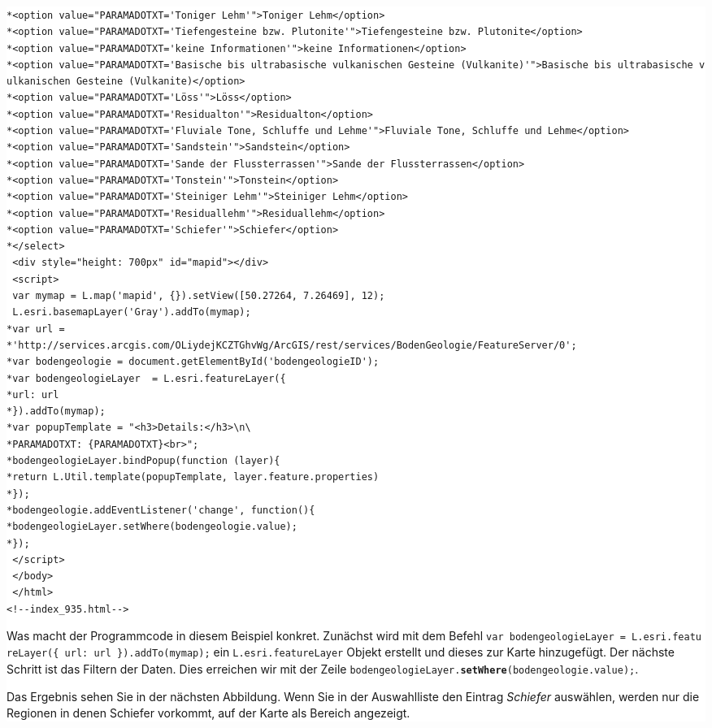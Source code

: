 ```
*<option value="PARAMADOTXT='Toniger Lehm'">Toniger Lehm</option>
*<option value="PARAMADOTXT='Tiefengesteine bzw. Plutonite'">Tiefengesteine bzw. Plutonite</option>
*<option value="PARAMADOTXT='keine Informationen'">keine Informationen</option>
*<option value="PARAMADOTXT='Basische bis ultrabasische vulkanischen Gesteine (Vulkanite)'">Basische bis ultrabasische vulkanischen Gesteine (Vulkanite)</option>
*<option value="PARAMADOTXT='Löss'">Löss</option>
*<option value="PARAMADOTXT='Residualton'">Residualton</option>
*<option value="PARAMADOTXT='Fluviale Tone, Schluffe und Lehme'">Fluviale Tone, Schluffe und Lehme</option>
*<option value="PARAMADOTXT='Sandstein'">Sandstein</option>
*<option value="PARAMADOTXT='Sande der Flussterrassen'">Sande der Flussterrassen</option>
*<option value="PARAMADOTXT='Tonstein'">Tonstein</option>
*<option value="PARAMADOTXT='Steiniger Lehm'">Steiniger Lehm</option>
*<option value="PARAMADOTXT='Residuallehm'">Residuallehm</option>
*<option value="PARAMADOTXT='Schiefer'">Schiefer</option>
*</select>
 <div style="height: 700px" id="mapid"></div>
 <script>
 var mymap = L.map('mapid', {}).setView([50.27264, 7.26469], 12);
 L.esri.basemapLayer('Gray').addTo(mymap);
*var url = 
*'http://services.arcgis.com/OLiydejKCZTGhvWg/ArcGIS/rest/services/BodenGeologie/FeatureServer/0';
*var bodengeologie = document.getElementById('bodengeologieID');
*var bodengeologieLayer  = L.esri.featureLayer({
*url: url
*}).addTo(mymap);
*var popupTemplate = "<h3>Details:</h3>\n\
*PARAMADOTXT: {PARAMADOTXT}<br>";
*bodengeologieLayer.bindPopup(function (layer){
*return L.Util.template(popupTemplate, layer.feature.properties)
*});
*bodengeologie.addEventListener('change', function(){
*bodengeologieLayer.setWhere(bodengeologie.value);
*});
 </script>
 </body>
 </html>
<!--index_935.html-->
```  

Was macht der Programmcode in diesem Beispiel konkret. 
Zunächst wird mit dem Befehl 
`var bodengeologieLayer = L.esri.featureLayer({ url: url }).addTo(mymap);` ein 
`L.esri.featureLayer` Objekt erstellt und dieses zur Karte hinzugefügt. 
Der nächste Schritt ist das Filtern der Daten. 
Dies erreichen wir mit der Zeile `bodengeologieLayer.`**`setWhere`**`(bodengeologie.value);`.

Das Ergebnis sehen Sie in der nächsten Abbildung. 
Wenn Sie in der Auswahlliste den Eintrag *Schiefer* auswählen, 
werden nur die Regionen in denen Schiefer vorkommt, auf der Karte als Bereich angezeigt.

